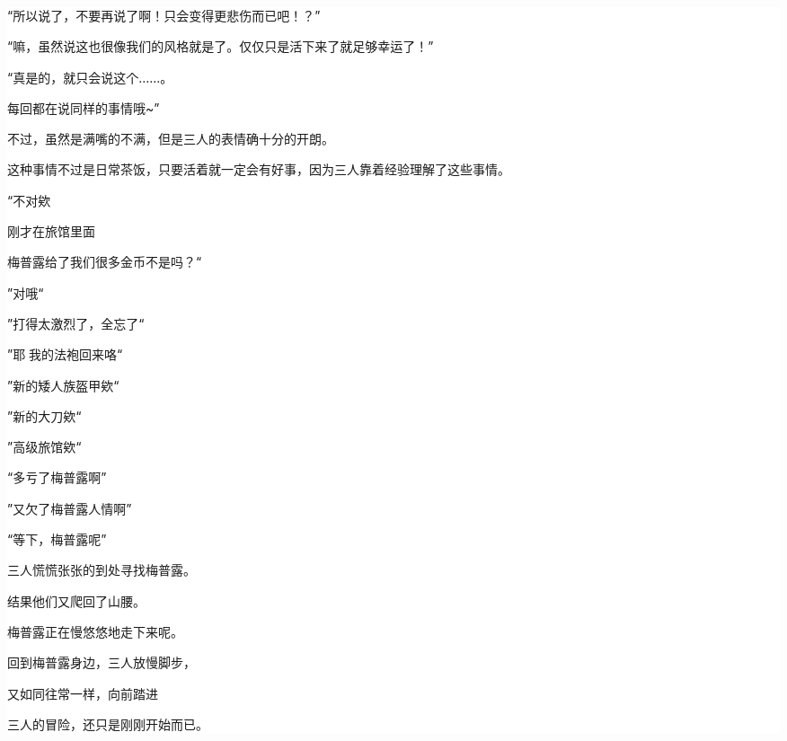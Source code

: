 “所以说了，不要再说了啊！只会变得更悲伤而已吧！？”

“嘛，虽然说这也很像我们的风格就是了。仅仅只是活下来了就足够幸运了！”

“真是的，就只会说这个……。

每回都在说同样的事情哦~”

不过，虽然是满嘴的不满，但是三人的表情确十分的开朗。

这种事情不过是日常茶饭，只要活着就一定会有好事，因为三人靠着经验理解了这些事情。

“不对欸

刚才在旅馆里面

梅普露给了我们很多金币不是吗？“

”对哦“

”打得太激烈了，全忘了“

”耶 我的法袍回来咯“

”新的矮人族盔甲欸“

”新的大刀欸“

”高级旅馆欸“

“多亏了梅普露啊”

”又欠了梅普露人情啊”

“等下，梅普露呢”

三人慌慌张张的到处寻找梅普露。

结果他们又爬回了山腰。

梅普露正在慢悠悠地走下来呢。

回到梅普露身边，三人放慢脚步，

又如同往常一样，向前踏进

三人的冒险，还只是刚刚开始而已。

